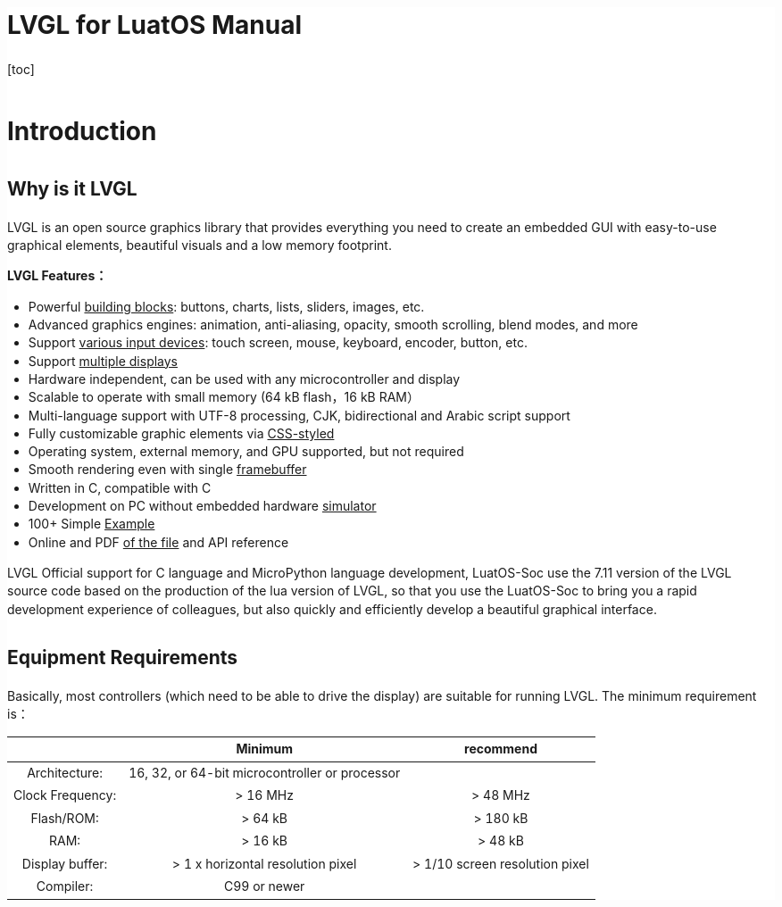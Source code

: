 # LVGL for LuatOS Manual

[toc]

# Introduction

## Why is it LVGL

LVGL is an open source graphics library that provides everything you need to create an embedded GUI with easy-to-use graphical elements, beautiful visuals and a low memory footprint.

**LVGL Features：**

- Powerful [building blocks](https://docs.lvgl.io/master/widgets/index.html): buttons, charts, lists, sliders, images, etc.
- Advanced graphics engines: animation, anti-aliasing, opacity, smooth scrolling, blend modes, and more
- Support [various input devices](https://docs.lvgl.io/master/overview/indev.html): touch screen, mouse, keyboard, encoder, button, etc.
- Support [multiple displays](https://docs.lvgl.io/master/overview/display.html)
- Hardware independent, can be used with any microcontroller and display
- Scalable to operate with small memory (64 kB flash，16 kB RAM）
- Multi-language support with UTF-8 processing, CJK, bidirectional and Arabic script support
- Fully customizable graphic elements via [CSS-styled](https://docs.lvgl.io/master/overview/style.html)
- Operating system, external memory, and GPU supported, but not required
- Smooth rendering even with single [framebuffer](https://docs.lvgl.io/master/porting/display.html)
- Written in C, compatible with C
- Development on PC without embedded hardware [simulator](https://docs.lvgl.io/master/get-started/pc-simulator.html)
- 100+ Simple [Example](https://github.com/lvgl/lvgl/tree/master/examples)
- Online and PDF [of the file](http://docs.lvgl.io/) and API reference

LVGL Official support for C language and MicroPython language development, LuatOS-Soc use the 7.11 version of the LVGL source code based on the production of the lua version of LVGL, so that you use the LuatOS-Soc to bring you a rapid development experience of colleagues, but also quickly and efficiently develop a beautiful graphical interface.

## Equipment Requirements

Basically, most controllers (which need to be able to drive the display) are suitable for running LVGL. The minimum requirement is：

|  | Minimum | recommend     |
| :--: | :--------------------------: | :------: |
| Architecture: | 16, 32, or 64-bit microcontroller or processor           ||
| Clock Frequency: | \> 16 MHz                    | > 48 MHz |
| Flash/ROM: | > 64 kB                      | \> 180 kB |
| RAM: | \> 16 kB | \> 48 kB |
| Display buffer: | \> 1 x horizontal resolution pixel | \> 1/10 screen resolution pixel |
| Compiler: | C99 or newer           ||
